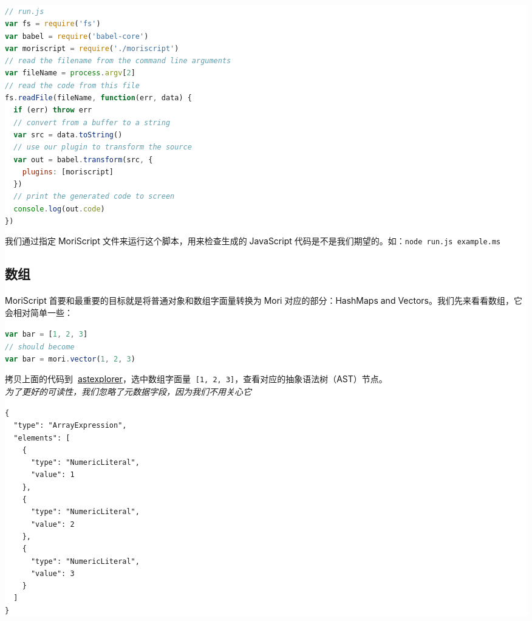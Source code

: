 ```js
// run.js
var fs = require('fs')
var babel = require('babel-core')
var moriscript = require('./moriscript')
// read the filename from the command line arguments
var fileName = process.argv[2]
// read the code from this file
fs.readFile(fileName, function(err, data) {
  if (err) throw err
  // convert from a buffer to a string
  var src = data.toString()
  // use our plugin to transform the source
  var out = babel.transform(src, {
    plugins: [moriscript]
  })
  // print the generated code to screen
  console.log(out.code)
})
```

我们通过指定 MoriScript 文件来运行这个脚本，用来检查生成的 JavaScript 代码是不是我们期望的。如：`node run.js example.ms`
<a name="gITfa"></a>

## 数组

MoriScript 首要和最重要的目标就是将普通对象和数组字面量转换为 Mori 对应的部分：HashMaps and Vectors。我们先来看看数组，它会相对简单一些：

```js
var bar = [1, 2, 3]
// should become
var bar = mori.vector(1, 2, 3)
```

拷贝上面的代码到  [astexplorer](https://astexplorer.net/)，选中数组字面量  `[1, 2, 3]`，查看对应的抽象语法树（AST）节点。<br />_为了更好的可读性，我们忽略了元数据字段，因为我们不用关心它_

```
{
  "type": "ArrayExpression",
  "elements": [
    {
      "type": "NumericLiteral",
      "value": 1
    },
    {
      "type": "NumericLiteral",
      "value": 2
    },
    {
      "type": "NumericLiteral",
      "value": 3
    }
  ]
}
```
